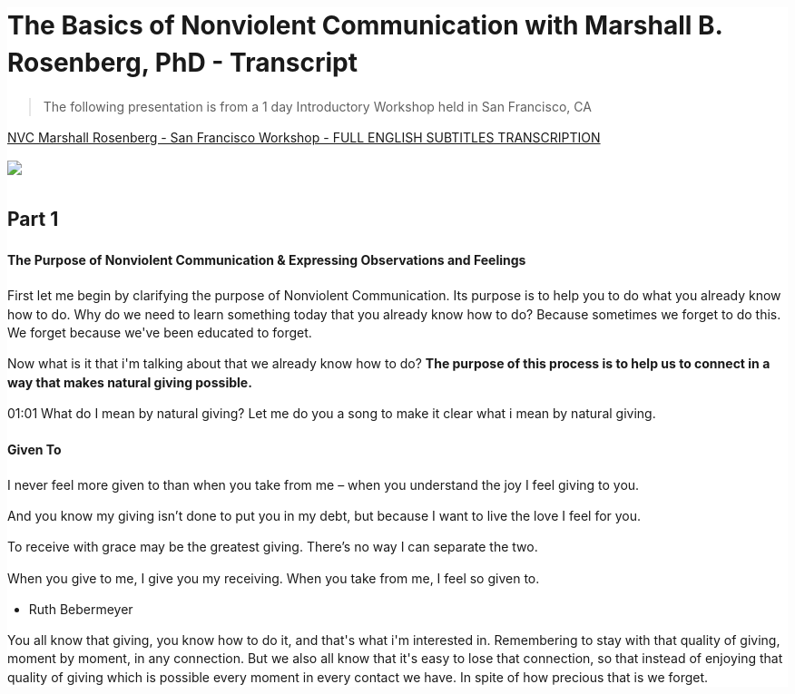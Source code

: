 # The Basics of Nonviolent Communication with Marshall B. Rosenberg, PhD - Transcript

> The following presentation is from a 1 day Introductory Workshop held in San Francisco, CA

[NVC Marshall Rosenberg - San Francisco Workshop - FULL ENGLISH SUBTITLES TRANSCRIPTION](https://www.youtube.com/watch?v=l7TONauJGfc&list=PLPNVcESwoWu6yEIvjB7oPcZui39OoO1ie)

![](http://i.imgur.com/yoSbDZb.png)

## Part 1

#### The Purpose of Nonviolent Communication & Expressing Observations and Feelings

First let me begin by clarifying the purpose of Nonviolent Communication. Its purpose is to help you to do what you already know how to do. Why do we need to learn something today that you already know how to do? Because sometimes we forget to do this. We forget because we've been educated to forget.

Now what is it that i'm talking about that we already know how to do? **The purpose of this process is to help us to connect in a way that makes natural giving possible.**

01:01
What do I mean by natural giving? Let me do you a song to make it clear what i mean by natural giving.

#### Given To

I never feel more given to
than when you take from me –
when you understand the joy I feel
giving to you.

And you know my giving isn’t done
to put you in my debt,
but because I want to live the love
I feel for you.

To receive with grace
may be the greatest giving.
There’s no way I can separate
the two.

When you give to me,
I give you my receiving.
When you take from me, I feel so
given to.

- Ruth Bebermeyer

You all know that giving, you know how to do it, and that's what i'm interested in. Remembering to stay with that quality of giving, moment by moment, in any connection. But we also all know that it's easy to lose that connection, so that instead of enjoying that quality of giving which is possible every moment in every contact we have. In spite of how precious that is we forget.
